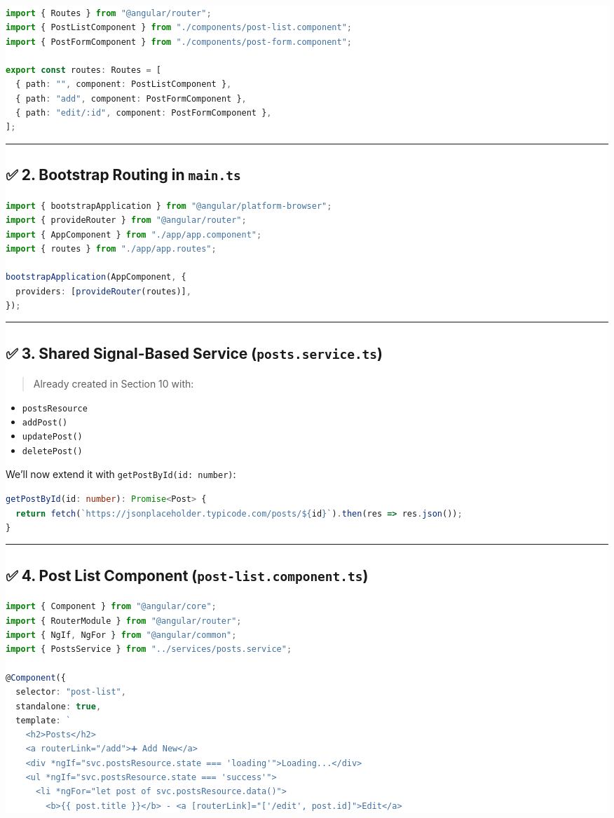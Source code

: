 ```ts
import { Routes } from "@angular/router";
import { PostListComponent } from "./components/post-list.component";
import { PostFormComponent } from "./components/post-form.component";

export const routes: Routes = [
  { path: "", component: PostListComponent },
  { path: "add", component: PostFormComponent },
  { path: "edit/:id", component: PostFormComponent },
];
```

---

## ✅ 2. Bootstrap Routing in `main.ts`

```ts
import { bootstrapApplication } from "@angular/platform-browser";
import { provideRouter } from "@angular/router";
import { AppComponent } from "./app/app.component";
import { routes } from "./app/app.routes";

bootstrapApplication(AppComponent, {
  providers: [provideRouter(routes)],
});
```

---

## ✅ 3. Shared Signal-Based Service (`posts.service.ts`)

> Already created in Section 10 with:

- `postsResource`
- `addPost()`
- `updatePost()`
- `deletePost()`

We’ll now extend it with `getPostById(id: number)`:

```ts
getPostById(id: number): Promise<Post> {
  return fetch(`https://jsonplaceholder.typicode.com/posts/${id}`).then(res => res.json());
}
```

---

## ✅ 4. Post List Component (`post-list.component.ts`)

```ts
import { Component } from "@angular/core";
import { RouterModule } from "@angular/router";
import { NgIf, NgFor } from "@angular/common";
import { PostsService } from "../services/posts.service";

@Component({
  selector: "post-list",
  standalone: true,
  template: `
    <h2>Posts</h2>
    <a routerLink="/add">➕ Add New</a>
    <div *ngIf="svc.postsResource.state === 'loading'">Loading...</div>
    <ul *ngIf="svc.postsResource.state === 'success'">
      <li *ngFor="let post of svc.postsResource.data()">
        <b>{{ post.title }}</b> - <a [routerLink]="['/edit', post.id]">Edit</a>
```